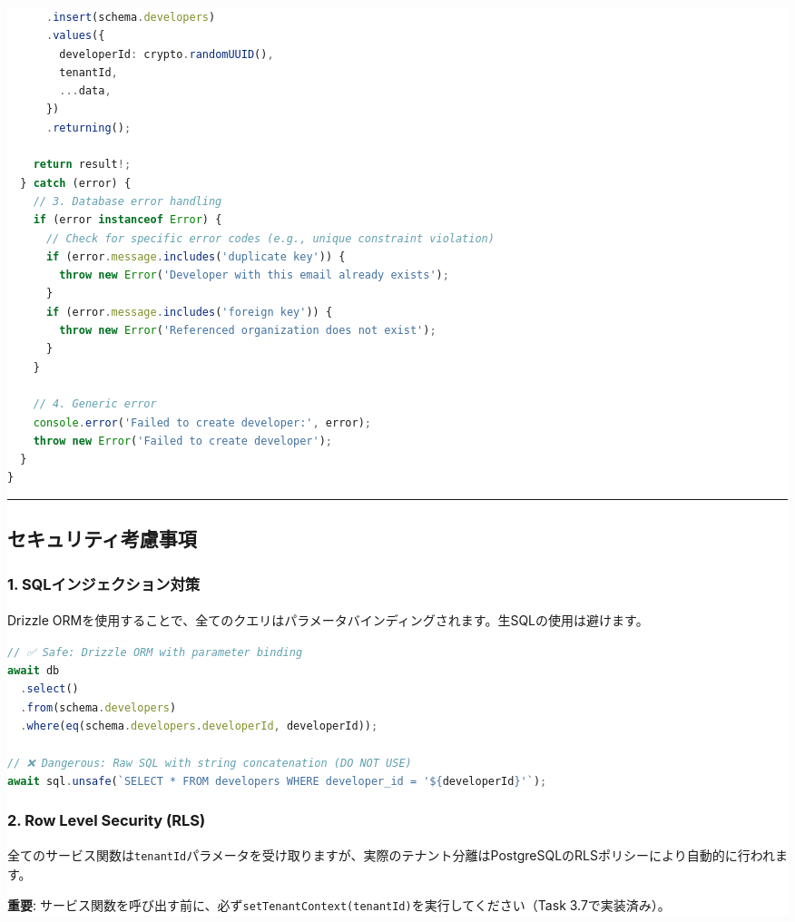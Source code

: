 ```typescript
      .insert(schema.developers)
      .values({
        developerId: crypto.randomUUID(),
        tenantId,
        ...data,
      })
      .returning();

    return result!;
  } catch (error) {
    // 3. Database error handling
    if (error instanceof Error) {
      // Check for specific error codes (e.g., unique constraint violation)
      if (error.message.includes('duplicate key')) {
        throw new Error('Developer with this email already exists');
      }
      if (error.message.includes('foreign key')) {
        throw new Error('Referenced organization does not exist');
      }
    }

    // 4. Generic error
    console.error('Failed to create developer:', error);
    throw new Error('Failed to create developer');
  }
}
```

---

## セキュリティ考慮事項

### 1. SQLインジェクション対策

Drizzle ORMを使用することで、全てのクエリはパラメータバインディングされます。生SQLの使用は避けます。

```typescript
// ✅ Safe: Drizzle ORM with parameter binding
await db
  .select()
  .from(schema.developers)
  .where(eq(schema.developers.developerId, developerId));

// ❌ Dangerous: Raw SQL with string concatenation (DO NOT USE)
await sql.unsafe(`SELECT * FROM developers WHERE developer_id = '${developerId}'`);
```

### 2. Row Level Security (RLS)

全てのサービス関数は`tenantId`パラメータを受け取りますが、実際のテナント分離はPostgreSQLのRLSポリシーにより自動的に行われます。

**重要**: サービス関数を呼び出す前に、必ず`setTenantContext(tenantId)`を実行してください（Task 3.7で実装済み）。
